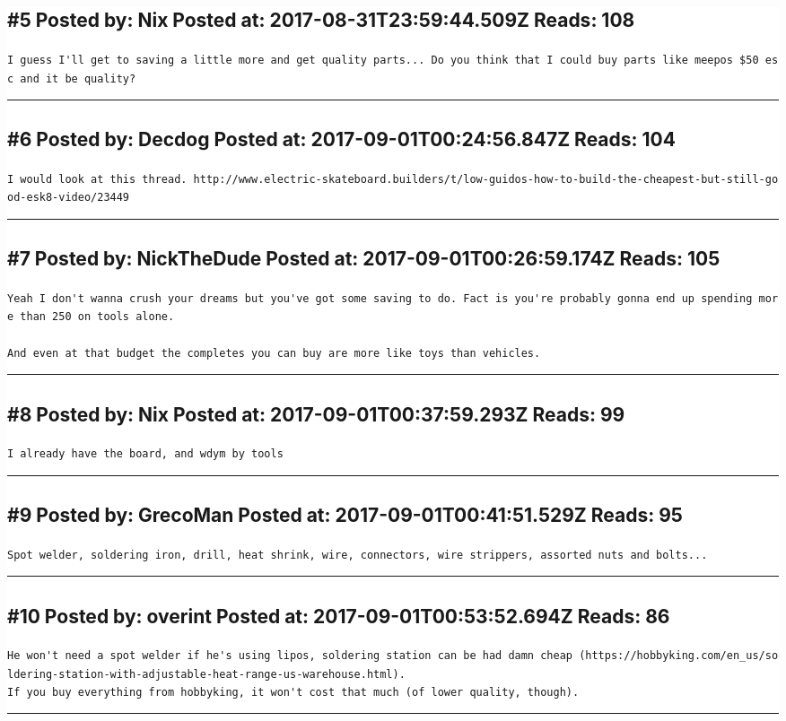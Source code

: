 ## \#5 Posted by: Nix Posted at: 2017-08-31T23:59:44.509Z Reads: 108

```
I guess I'll get to saving a little more and get quality parts... Do you think that I could buy parts like meepos $50 esc and it be quality?
```

---
## \#6 Posted by: Decdog Posted at: 2017-09-01T00:24:56.847Z Reads: 104

```
I would look at this thread. http://www.electric-skateboard.builders/t/low-guidos-how-to-build-the-cheapest-but-still-good-esk8-video/23449
```

---
## \#7 Posted by: NickTheDude Posted at: 2017-09-01T00:26:59.174Z Reads: 105

```
Yeah I don't wanna crush your dreams but you've got some saving to do. Fact is you're probably gonna end up spending more than 250 on tools alone.

And even at that budget the completes you can buy are more like toys than vehicles.
```

---
## \#8 Posted by: Nix Posted at: 2017-09-01T00:37:59.293Z Reads: 99

```
I already have the board, and wdym by tools
```

---
## \#9 Posted by: GrecoMan Posted at: 2017-09-01T00:41:51.529Z Reads: 95

```
Spot welder, soldering iron, drill, heat shrink, wire, connectors, wire strippers, assorted nuts and bolts...
```

---
## \#10 Posted by: overint Posted at: 2017-09-01T00:53:52.694Z Reads: 86

```
He won't need a spot welder if he's using lipos, soldering station can be had damn cheap (https://hobbyking.com/en_us/soldering-station-with-adjustable-heat-range-us-warehouse.html).
If you buy everything from hobbyking, it won't cost that much (of lower quality, though).
```

---